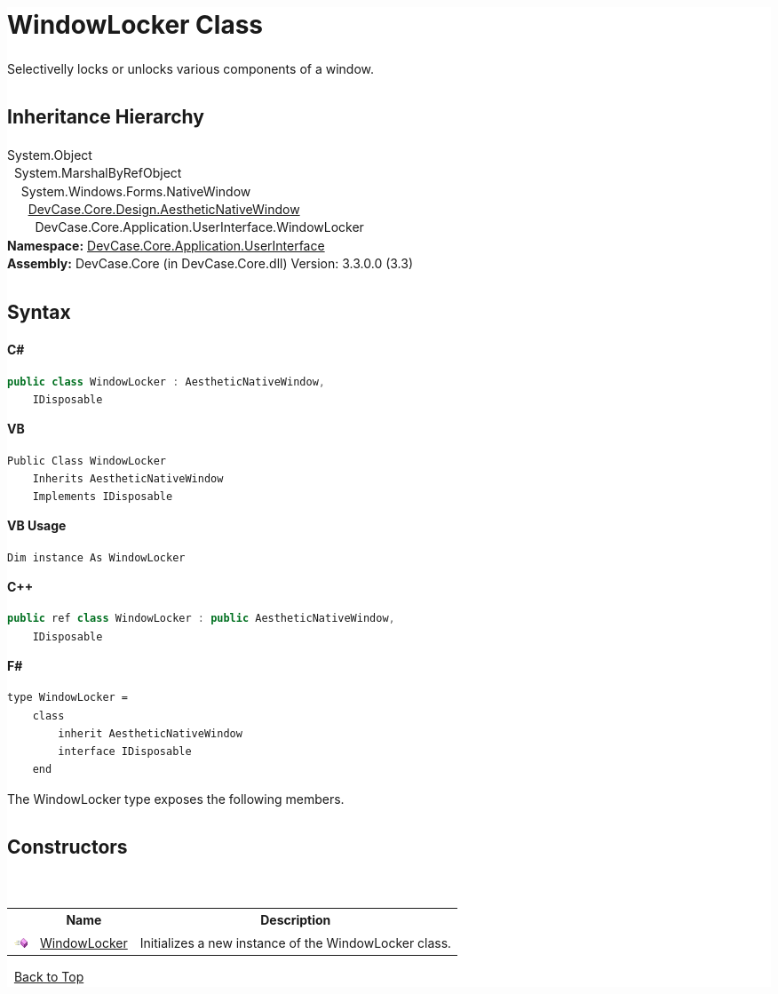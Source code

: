 # WindowLocker Class
 

Selectivelly locks or unlocks various components of a window.


## Inheritance Hierarchy
System.Object<br />&nbsp;&nbsp;System.MarshalByRefObject<br />&nbsp;&nbsp;&nbsp;&nbsp;System.Windows.Forms.NativeWindow<br />&nbsp;&nbsp;&nbsp;&nbsp;&nbsp;&nbsp;<a href="T_DevCase_Core_Design_AestheticNativeWindow">DevCase.Core.Design.AestheticNativeWindow</a><br />&nbsp;&nbsp;&nbsp;&nbsp;&nbsp;&nbsp;&nbsp;&nbsp;DevCase.Core.Application.UserInterface.WindowLocker<br />
**Namespace:**&nbsp;<a href="N_DevCase_Core_Application_UserInterface">DevCase.Core.Application.UserInterface</a><br />**Assembly:**&nbsp;DevCase.Core (in DevCase.Core.dll) Version: 3.3.0.0 (3.3)

## Syntax

**C#**<br />
``` C#
public class WindowLocker : AestheticNativeWindow, 
	IDisposable
```

**VB**<br />
``` VB
Public Class WindowLocker
	Inherits AestheticNativeWindow
	Implements IDisposable
```

**VB Usage**<br />
``` VB Usage
Dim instance As WindowLocker
```

**C++**<br />
``` C++
public ref class WindowLocker : public AestheticNativeWindow, 
	IDisposable
```

**F#**<br />
``` F#
type WindowLocker =  
    class
        inherit AestheticNativeWindow
        interface IDisposable
    end
```

The WindowLocker type exposes the following members.


## Constructors
&nbsp;<table><tr><th></th><th>Name</th><th>Description</th></tr><tr><td>![Public method](media/pubmethod.gif "Public method")</td><td><a href="M_DevCase_Core_Application_UserInterface_WindowLocker__ctor">WindowLocker</a></td><td>
Initializes a new instance of the WindowLocker class.</td></tr></table>&nbsp;
<a href="#windowlocker-class">Back to Top</a>

